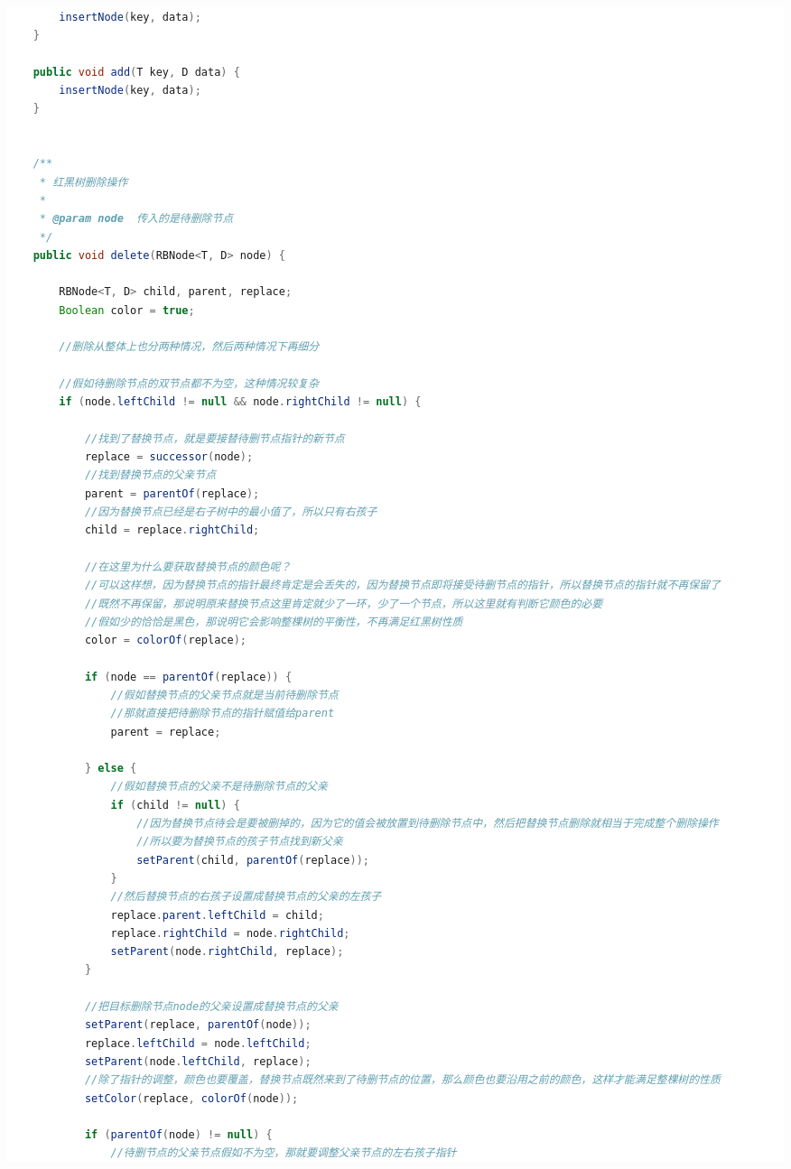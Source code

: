 ```java
        insertNode(key, data);
    }
 
    public void add(T key, D data) {
        insertNode(key, data);
    }
 
 
    /**
     * 红黑树删除操作
     *
     * @param node  传入的是待删除节点
     */
    public void delete(RBNode<T, D> node) {
 
        RBNode<T, D> child, parent, replace;
        Boolean color = true;
 
        //删除从整体上也分两种情况，然后两种情况下再细分
 
        //假如待删除节点的双节点都不为空，这种情况较复杂
        if (node.leftChild != null && node.rightChild != null) {
 
            //找到了替换节点，就是要接替待删节点指针的新节点
            replace = successor(node);
            //找到替换节点的父亲节点
            parent = parentOf(replace);
            //因为替换节点已经是右子树中的最小值了，所以只有右孩子
            child = replace.rightChild;
 
            //在这里为什么要获取替换节点的颜色呢？
            //可以这样想，因为替换节点的指针最终肯定是会丢失的，因为替换节点即将接受待删节点的指针，所以替换节点的指针就不再保留了
            //既然不再保留，那说明原来替换节点这里肯定就少了一环，少了一个节点，所以这里就有判断它颜色的必要
            //假如少的恰恰是黑色，那说明它会影响整棵树的平衡性，不再满足红黑树性质
            color = colorOf(replace);
 
            if (node == parentOf(replace)) {
                //假如替换节点的父亲节点就是当前待删除节点
                //那就直接把待删除节点的指针赋值给parent
                parent = replace;
 
            } else {
                //假如替换节点的父亲不是待删除节点的父亲
                if (child != null) {
                    //因为替换节点待会是要被删掉的，因为它的值会被放置到待删除节点中，然后把替换节点删除就相当于完成整个删除操作
                    //所以要为替换节点的孩子节点找到新父亲
                    setParent(child, parentOf(replace));
                }
                //然后替换节点的右孩子设置成替换节点的父亲的左孩子
                replace.parent.leftChild = child;
                replace.rightChild = node.rightChild;
                setParent(node.rightChild, replace);
            }
 
            //把目标删除节点node的父亲设置成替换节点的父亲
            setParent(replace, parentOf(node));
            replace.leftChild = node.leftChild;
            setParent(node.leftChild, replace);
            //除了指针的调整，颜色也要覆盖，替换节点既然来到了待删节点的位置，那么颜色也要沿用之前的颜色，这样才能满足整棵树的性质
            setColor(replace, colorOf(node));
 
            if (parentOf(node) != null) {
                //待删节点的父亲节点假如不为空，那就要调整父亲节点的左右孩子指针
```